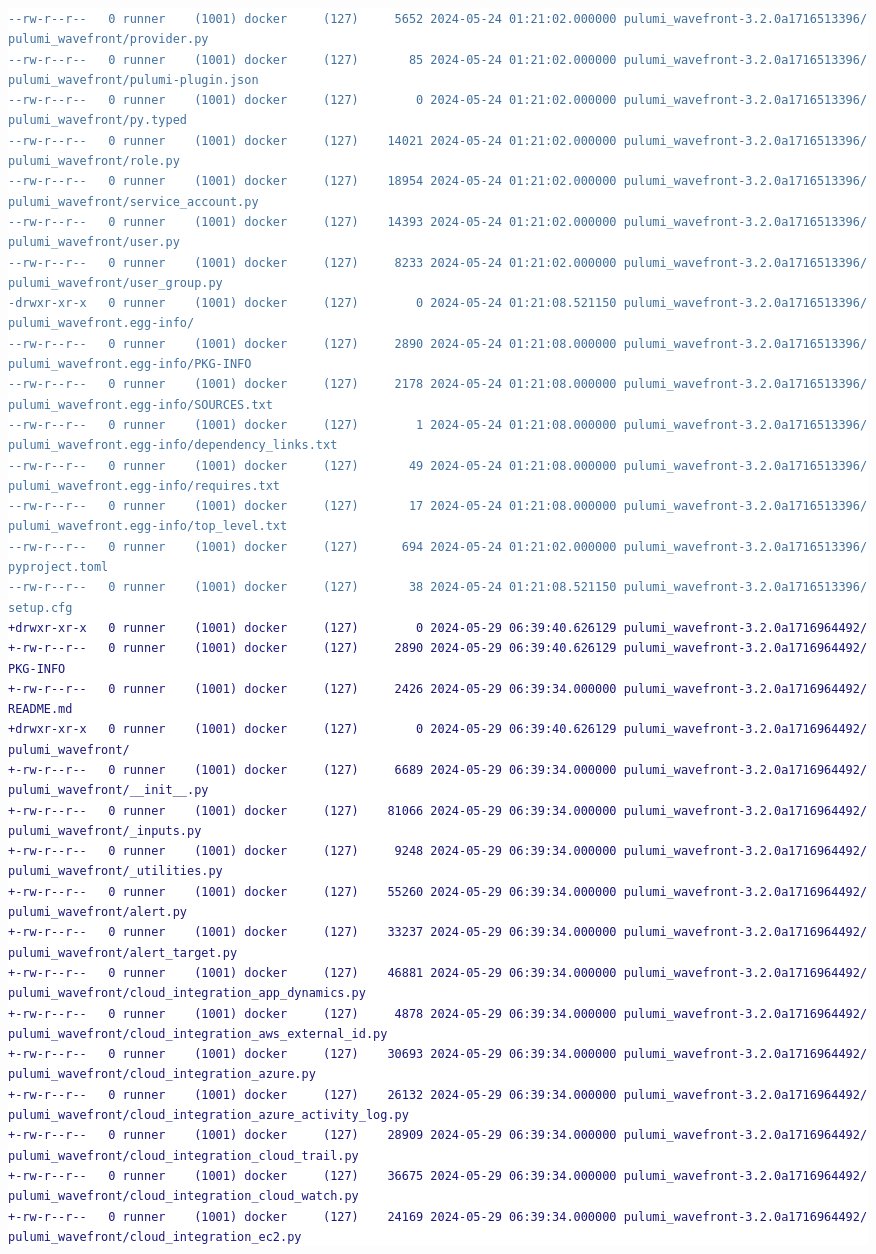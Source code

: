 ```diff
--rw-r--r--   0 runner    (1001) docker     (127)     5652 2024-05-24 01:21:02.000000 pulumi_wavefront-3.2.0a1716513396/pulumi_wavefront/provider.py
--rw-r--r--   0 runner    (1001) docker     (127)       85 2024-05-24 01:21:02.000000 pulumi_wavefront-3.2.0a1716513396/pulumi_wavefront/pulumi-plugin.json
--rw-r--r--   0 runner    (1001) docker     (127)        0 2024-05-24 01:21:02.000000 pulumi_wavefront-3.2.0a1716513396/pulumi_wavefront/py.typed
--rw-r--r--   0 runner    (1001) docker     (127)    14021 2024-05-24 01:21:02.000000 pulumi_wavefront-3.2.0a1716513396/pulumi_wavefront/role.py
--rw-r--r--   0 runner    (1001) docker     (127)    18954 2024-05-24 01:21:02.000000 pulumi_wavefront-3.2.0a1716513396/pulumi_wavefront/service_account.py
--rw-r--r--   0 runner    (1001) docker     (127)    14393 2024-05-24 01:21:02.000000 pulumi_wavefront-3.2.0a1716513396/pulumi_wavefront/user.py
--rw-r--r--   0 runner    (1001) docker     (127)     8233 2024-05-24 01:21:02.000000 pulumi_wavefront-3.2.0a1716513396/pulumi_wavefront/user_group.py
-drwxr-xr-x   0 runner    (1001) docker     (127)        0 2024-05-24 01:21:08.521150 pulumi_wavefront-3.2.0a1716513396/pulumi_wavefront.egg-info/
--rw-r--r--   0 runner    (1001) docker     (127)     2890 2024-05-24 01:21:08.000000 pulumi_wavefront-3.2.0a1716513396/pulumi_wavefront.egg-info/PKG-INFO
--rw-r--r--   0 runner    (1001) docker     (127)     2178 2024-05-24 01:21:08.000000 pulumi_wavefront-3.2.0a1716513396/pulumi_wavefront.egg-info/SOURCES.txt
--rw-r--r--   0 runner    (1001) docker     (127)        1 2024-05-24 01:21:08.000000 pulumi_wavefront-3.2.0a1716513396/pulumi_wavefront.egg-info/dependency_links.txt
--rw-r--r--   0 runner    (1001) docker     (127)       49 2024-05-24 01:21:08.000000 pulumi_wavefront-3.2.0a1716513396/pulumi_wavefront.egg-info/requires.txt
--rw-r--r--   0 runner    (1001) docker     (127)       17 2024-05-24 01:21:08.000000 pulumi_wavefront-3.2.0a1716513396/pulumi_wavefront.egg-info/top_level.txt
--rw-r--r--   0 runner    (1001) docker     (127)      694 2024-05-24 01:21:02.000000 pulumi_wavefront-3.2.0a1716513396/pyproject.toml
--rw-r--r--   0 runner    (1001) docker     (127)       38 2024-05-24 01:21:08.521150 pulumi_wavefront-3.2.0a1716513396/setup.cfg
+drwxr-xr-x   0 runner    (1001) docker     (127)        0 2024-05-29 06:39:40.626129 pulumi_wavefront-3.2.0a1716964492/
+-rw-r--r--   0 runner    (1001) docker     (127)     2890 2024-05-29 06:39:40.626129 pulumi_wavefront-3.2.0a1716964492/PKG-INFO
+-rw-r--r--   0 runner    (1001) docker     (127)     2426 2024-05-29 06:39:34.000000 pulumi_wavefront-3.2.0a1716964492/README.md
+drwxr-xr-x   0 runner    (1001) docker     (127)        0 2024-05-29 06:39:40.626129 pulumi_wavefront-3.2.0a1716964492/pulumi_wavefront/
+-rw-r--r--   0 runner    (1001) docker     (127)     6689 2024-05-29 06:39:34.000000 pulumi_wavefront-3.2.0a1716964492/pulumi_wavefront/__init__.py
+-rw-r--r--   0 runner    (1001) docker     (127)    81066 2024-05-29 06:39:34.000000 pulumi_wavefront-3.2.0a1716964492/pulumi_wavefront/_inputs.py
+-rw-r--r--   0 runner    (1001) docker     (127)     9248 2024-05-29 06:39:34.000000 pulumi_wavefront-3.2.0a1716964492/pulumi_wavefront/_utilities.py
+-rw-r--r--   0 runner    (1001) docker     (127)    55260 2024-05-29 06:39:34.000000 pulumi_wavefront-3.2.0a1716964492/pulumi_wavefront/alert.py
+-rw-r--r--   0 runner    (1001) docker     (127)    33237 2024-05-29 06:39:34.000000 pulumi_wavefront-3.2.0a1716964492/pulumi_wavefront/alert_target.py
+-rw-r--r--   0 runner    (1001) docker     (127)    46881 2024-05-29 06:39:34.000000 pulumi_wavefront-3.2.0a1716964492/pulumi_wavefront/cloud_integration_app_dynamics.py
+-rw-r--r--   0 runner    (1001) docker     (127)     4878 2024-05-29 06:39:34.000000 pulumi_wavefront-3.2.0a1716964492/pulumi_wavefront/cloud_integration_aws_external_id.py
+-rw-r--r--   0 runner    (1001) docker     (127)    30693 2024-05-29 06:39:34.000000 pulumi_wavefront-3.2.0a1716964492/pulumi_wavefront/cloud_integration_azure.py
+-rw-r--r--   0 runner    (1001) docker     (127)    26132 2024-05-29 06:39:34.000000 pulumi_wavefront-3.2.0a1716964492/pulumi_wavefront/cloud_integration_azure_activity_log.py
+-rw-r--r--   0 runner    (1001) docker     (127)    28909 2024-05-29 06:39:34.000000 pulumi_wavefront-3.2.0a1716964492/pulumi_wavefront/cloud_integration_cloud_trail.py
+-rw-r--r--   0 runner    (1001) docker     (127)    36675 2024-05-29 06:39:34.000000 pulumi_wavefront-3.2.0a1716964492/pulumi_wavefront/cloud_integration_cloud_watch.py
+-rw-r--r--   0 runner    (1001) docker     (127)    24169 2024-05-29 06:39:34.000000 pulumi_wavefront-3.2.0a1716964492/pulumi_wavefront/cloud_integration_ec2.py
```